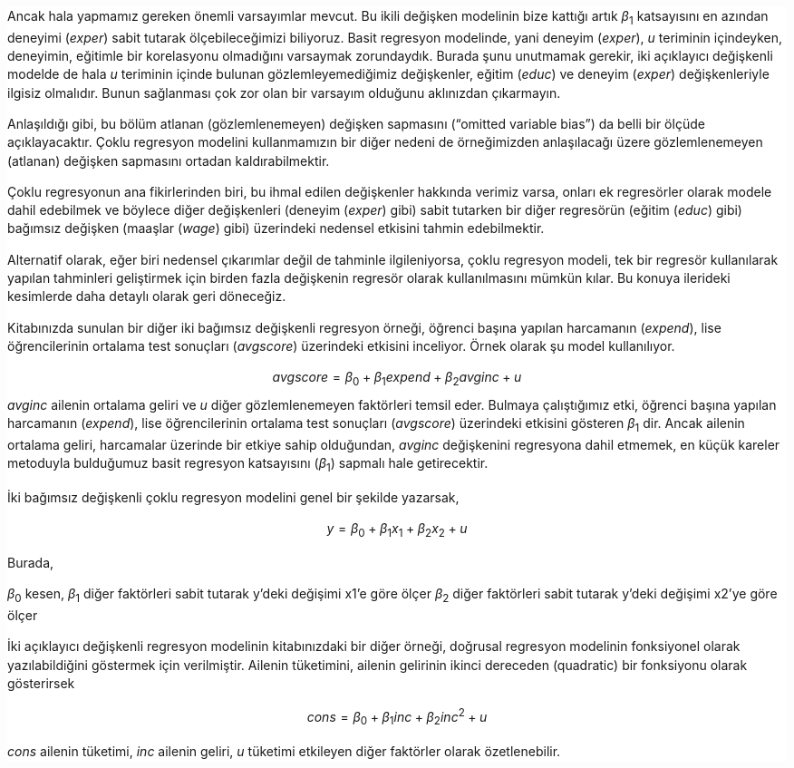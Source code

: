 Ancak hala yapmamız gereken önemli varsayımlar mevcut. Bu ikili değişken modelinin bize kattığı artık $\beta_1$ katsayısını en azından deneyimi ($exper$) sabit tutarak ölçebileceğimizi biliyoruz. Basit regresyon modelinde, yani deneyim ($exper$), $u$ teriminin içindeyken, deneyimin, eğitimle bir korelasyonu olmadığını varsaymak zorundaydık. Burada şunu unutmamak gerekir, iki açıklayıcı değişkenli modelde de hala $u$ teriminin içinde bulunan gözlemleyemediğimiz değişkenler, eğitim ($educ$) ve deneyim ($exper$) değişkenleriyle ilgisiz olmalıdır. Bunun sağlanması çok zor olan bir varsayım olduğunu aklınızdan çıkarmayın.

Anlaşıldığı gibi, bu bölüm atlanan (gözlemlenemeyen) değişken sapmasını (“omitted variable bias”) da belli bir ölçüde açıklayacaktır. Çoklu regresyon modelini kullanmamızın bir diğer nedeni de örneğimizden anlaşılacağı üzere gözlemlenemeyen (atlanan) değişken sapmasını ortadan kaldırabilmektir.

Çoklu regresyonun ana fikirlerinden biri, bu ihmal edilen değişkenler hakkında verimiz varsa, onları ek regresörler olarak modele dahil edebilmek ve böylece diğer değişkenleri (deneyim ($exper$) gibi) sabit tutarken bir diğer regresörün (eğitim ($educ$) gibi) bağımsız değişken (maaşlar ($wage$) gibi) üzerindeki nedensel etkisini tahmin edebilmektir.

Alternatif olarak, eğer biri nedensel çıkarımlar değil de tahminle ilgileniyorsa, çoklu regresyon modeli, tek bir regresör kullanılarak yapılan tahminleri geliştirmek için birden fazla değişkenin regresör olarak kullanılmasını mümkün kılar. Bu konuya ilerideki kesimlerde daha detaylı olarak geri döneceğiz.

Kitabınızda sunulan bir diğer iki bağımsız değişkenli regresyon örneği, öğrenci başına yapılan harcamanın ($expend$), lise öğrencilerinin ortalama test sonuçları ($avgscore$) üzerindeki etkisini inceliyor. Örnek olarak şu model kullanılıyor.

$$
avgscore= \beta_0 + \beta_1 expend + \beta_2 avginc + u
$$
$avginc$ ailenin ortalama geliri ve $u$ diğer gözlemlenemeyen faktörleri temsil eder. Bulmaya çalıştığımız etki, öğrenci başına yapılan harcamanın ($expend$), lise öğrencilerinin ortalama test sonuçları ($avgscore$) üzerindeki etkisini gösteren $\beta_1$ dir. Ancak ailenin ortalama geliri, harcamalar üzerinde bir etkiye sahip olduğundan, $avginc$ değişkenini regresyona dahil etmemek, en küçük kareler metoduyla bulduğumuz basit regresyon katsayısını ($\beta_1$) sapmalı hale getirecektir.

İki bağımsız değişkenli çoklu regresyon modelini genel bir şekilde yazarsak,

$$
y= \beta_0 + \beta_1 x_1+ \beta_2 x_2 + u
$$

Burada,

$\beta_0$ kesen,
$\beta_1$ diğer faktörleri sabit tutarak y’deki değişimi x1’e göre ölçer
$\beta_2$ diğer faktörleri sabit tutarak y’deki değişimi x2’ye göre ölçer

İki açıklayıcı değişkenli regresyon modelinin kitabınızdaki bir diğer örneği, doğrusal regresyon modelinin fonksiyonel olarak yazılabildiğini göstermek için verilmiştir. Ailenin tüketimini, ailenin gelirinin ikinci dereceden (quadratic) bir fonksiyonu olarak gösterirsek

$$
cons= \beta_0 + \beta_1 inc+ \beta_2 inc^2 + u
$$

$cons$ ailenin tüketimi, $inc$ ailenin geliri, $u$ tüketimi etkileyen diğer faktörler olarak özetlenebilir.
